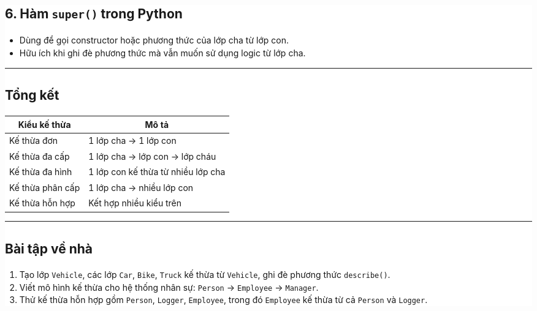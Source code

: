 
## 6. Hàm `super()` trong Python

* Dùng để gọi constructor hoặc phương thức của lớp cha từ lớp con.
* Hữu ích khi ghi đè phương thức mà vẫn muốn sử dụng logic từ lớp cha.

---

## Tổng kết

| Kiểu kế thừa     | Mô tả                              |
| ---------------- | ---------------------------------- |
| Kế thừa đơn      | 1 lớp cha → 1 lớp con              |
| Kế thừa đa cấp   | 1 lớp cha → lớp con → lớp cháu     |
| Kế thừa đa hình  | 1 lớp con kế thừa từ nhiều lớp cha |
| Kế thừa phân cấp | 1 lớp cha → nhiều lớp con          |
| Kế thừa hỗn hợp  | Kết hợp nhiều kiểu trên            |

---

## Bài tập về nhà

1. Tạo lớp `Vehicle`, các lớp `Car`, `Bike`, `Truck` kế thừa từ `Vehicle`, ghi đè phương thức `describe()`.
2. Viết mô hình kế thừa cho hệ thống nhân sự: `Person` → `Employee` → `Manager`.
3. Thử kế thừa hỗn hợp gồm `Person`, `Logger`, `Employee`, trong đó `Employee` kế thừa từ cả `Person` và `Logger`.



